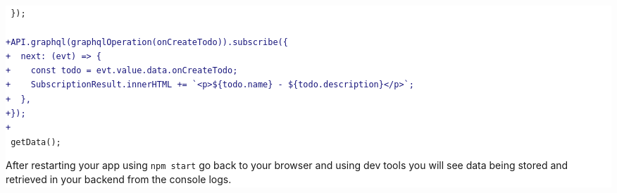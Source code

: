 ```diff
 });

+API.graphql(graphqlOperation(onCreateTodo)).subscribe({
+  next: (evt) => {
+    const todo = evt.value.data.onCreateTodo;
+    SubscriptionResult.innerHTML += `<p>${todo.name} - ${todo.description}</p>`;
+  },
+});
+
 getData();
```

After restarting your app using `npm start` go back to your browser and using dev tools you will see data being stored and retrieved in your backend from the console logs.
